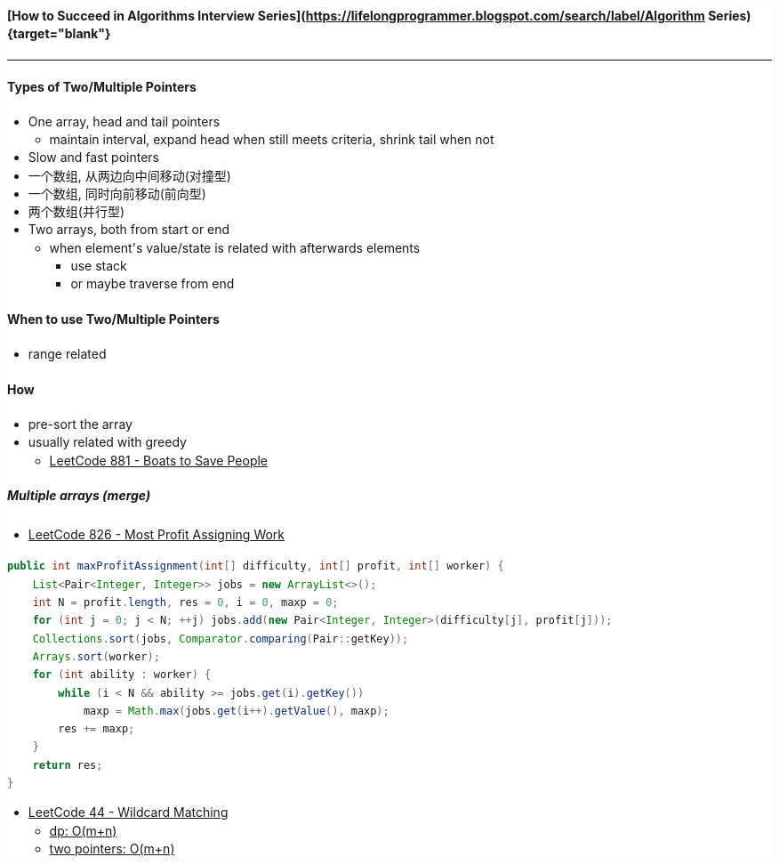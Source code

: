 #### [How to Succeed in Algorithms Interview Series](https://lifelongprogrammer.blogspot.com/search/label/Algorithm Series){target="blank"}
<script src="https://lifelongprogrammer.blogspot.com/feeds/posts/default/-/Algorithm Series?orderby=updated&amp;alt=json-in-script&amp;callback=series&amp;max-results=20"></script>

---

#### Types of Two/Multiple Pointers
- One array, head and tail pointers
  - maintain interval, expand head when still meets criteria, shrink tail when not
- Slow and fast pointers
- 一个数组, 从两边向中间移动(对撞型)
- 一个数组, 同时向前移动(前向型)
- 两个数组(并行型)
- Two arrays, both from start or end
  - when element's value/state is related with afterwards elements
    - use stack
    - or maybe traverse from end

#### When to use Two/Multiple Pointers
- range related


#### How
- pre-sort the array
- usually related with greedy
  - [LeetCode 881 - Boats to Save People](https://leetcode.com/problems/boats-to-save-people/discuss/156855/6-lines-Java-O(nlogn)-code-sorting-%2B-greedy-with-greedy-algorithm-proof)

##### Multiple arrays (merge)
- [LeetCode 826 - Most Profit Assigning Work](https://leetcode.com/problems/most-profit-assigning-work/discuss/127031/C%2B%2BJavaPython-Sort-and-Two-pointer)
```java
public int maxProfitAssignment(int[] difficulty, int[] profit, int[] worker) {
    List<Pair<Integer, Integer>> jobs = new ArrayList<>();
    int N = profit.length, res = 0, i = 0, maxp = 0;
    for (int j = 0; j < N; ++j) jobs.add(new Pair<Integer, Integer>(difficulty[j], profit[j]));
    Collections.sort(jobs, Comparator.comparing(Pair::getKey));
    Arrays.sort(worker);
    for (int ability : worker) {
        while (i < N && ability >= jobs.get(i).getKey())
            maxp = Math.max(jobs.get(i++).getValue(), maxp);
        res += maxp;
    }
    return res;
}
```
- [LeetCode 44 - Wildcard Matching](https://leetcode.com/problems/wildcard-matching/discuss/17845/Python-DP-solution)
  - [dp: O(m+n)](https://leetcode.com/problems/wildcard-matching/discuss/17845/Python-DP-solution)
  - [two pointers: O(m+n)](https://leetcode.com/problems/wildcard-matching/discuss/17810/Linear-runtime-and-constant-space-solution)
